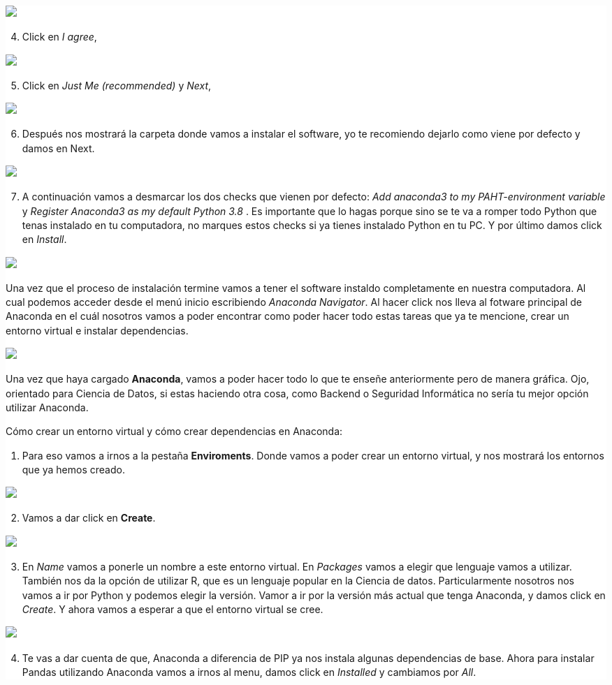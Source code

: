 ![](https://i.imgur.com/IcZDfkP.png)
  
4. Click en *I agree*,

![](https://i.imgur.com/ImTtOzC.png)

5. Click en *Just Me (recommended)* y *Next*, 

![](https://i.imgur.com/uo0YP0j.png)

6. Después nos mostrará la carpeta donde vamos a instalar el software, yo te recomiendo dejarlo como viene por defecto y damos en Next.

![](https://i.imgur.com/wGlJjKy.png)

7. A continuación vamos a desmarcar los dos checks que vienen por defecto: *Add anaconda3 to my PAHT-environment variable* y *Register Anaconda3 as my default Python 3.8* . Es importante que lo hagas porque sino se te va a romper todo Python que tenas instalado en tu computadora, no marques estos checks si ya tienes instalado Python en tu PC. Y por último damos click en *Install*. 

![](https://i.imgur.com/tFXFSOb.png)

Una vez que el proceso de instalación termine vamos a tener el software instaldo completamente en nuestra computadora. Al cual podemos acceder desde el menú inicio escribiendo *Anaconda Navigator*. Al hacer click nos lleva al fotware principal de Anaconda en el cuál nosotros vamos a poder encontrar como poder hacer todo estas tareas que ya te mencione, crear un entorno virtual e instalar dependencias.

![](https://www.anaconda.com/imager/assetsdo/Products/Product-Screenshots/5736/navigator-screenshot_680db6b6f11f9cc710dd7defae241cd3.png)

Una vez que haya cargado **Anaconda**, vamos a poder hacer todo lo que te enseñe anteriormente pero de manera gráfica. Ojo, orientado para Ciencia de Datos, si estas haciendo otra cosa, como Backend o Seguridad Informática no sería tu mejor opción utilizar Anaconda.

Cómo crear un entorno virtual y cómo crear dependencias en Anaconda:

1. Para eso vamos a irnos a la pestaña **Enviroments**. Donde vamos a poder crear un entorno virtual, y nos mostrará los entornos que ya hemos creado.

![](https://i.imgur.com/3KFZ1qS.png)

2. Vamos a dar click en **Create**.

![](https://i.imgur.com/BjwQrei.png)

3. En *Name* vamos a ponerle un nombre a este entorno virtual. En *Packages* vamos a elegir que lenguaje vamos a utilizar. También nos da la opción de utilizar R, que es un lenguaje popular en la Ciencia de datos. Particularmente nosotros nos vamos a ir por Python y podemos elegir la versión. Vamor a ir por la versión más actual que tenga Anaconda, y damos click en *Create*. Y ahora vamos a esperar a que el entorno virtual se cree.

![](https://i.imgur.com/IS7X9KG.png)

4. Te vas a dar cuenta de que, Anaconda a diferencia de PIP ya nos instala algunas dependencias de base. Ahora para instalar Pandas utilizando Anaconda vamos a irnos al menu, damos click en *Installed* y cambiamos por *All*.
